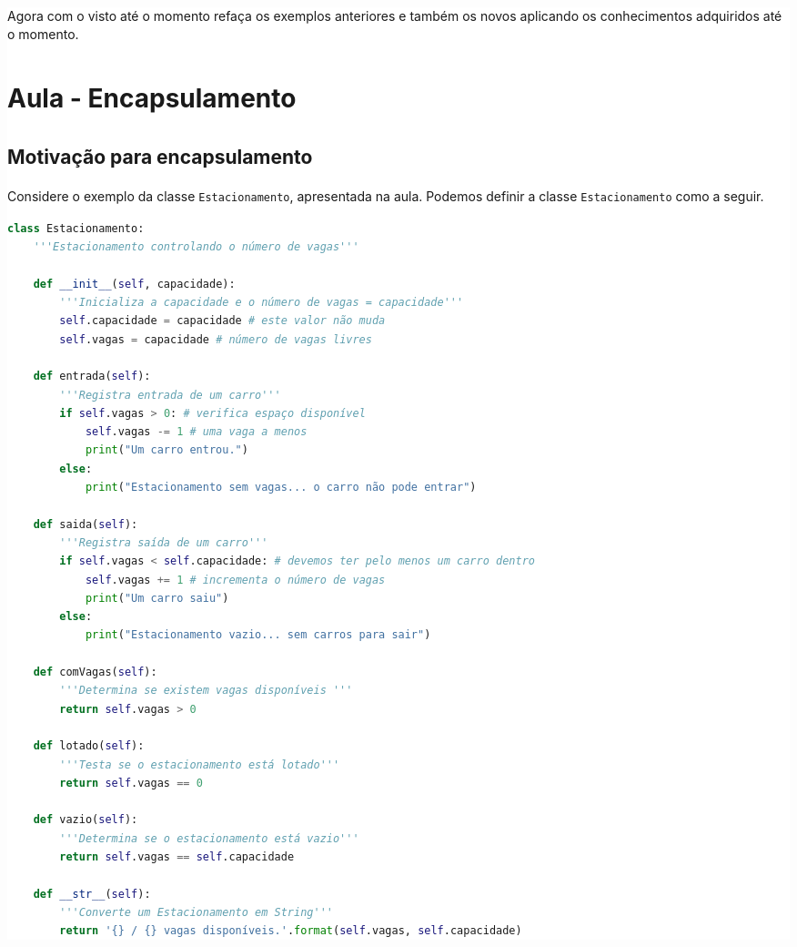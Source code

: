 ```python
```

Agora com o visto até o momento refaça os exemplos anteriores e também os novos aplicando os conhecimentos adquiridos até o momento.

# Aula - Encapsulamento

## Motivação para encapsulamento

Considere o exemplo da classe `Estacionamento`, apresentada na aula.
Podemos definir a classe `Estacionamento` como a seguir.

```python
class Estacionamento:
    '''Estacionamento controlando o número de vagas'''
    
    def __init__(self, capacidade):
        '''Inicializa a capacidade e o número de vagas = capacidade'''
        self.capacidade = capacidade # este valor não muda
        self.vagas = capacidade # número de vagas livres
        
    def entrada(self):
        '''Registra entrada de um carro'''
        if self.vagas > 0: # verifica espaço disponível
            self.vagas -= 1 # uma vaga a menos
            print("Um carro entrou.")
        else:
            print("Estacionamento sem vagas... o carro não pode entrar")
            
    def saida(self):
        '''Registra saída de um carro'''
        if self.vagas < self.capacidade: # devemos ter pelo menos um carro dentro
            self.vagas += 1 # incrementa o número de vagas
            print("Um carro saiu")
        else:
            print("Estacionamento vazio... sem carros para sair")
            
    def comVagas(self):
        '''Determina se existem vagas disponíveis '''
        return self.vagas > 0
    
    def lotado(self):
        '''Testa se o estacionamento está lotado'''
        return self.vagas == 0
    
    def vazio(self):
        '''Determina se o estacionamento está vazio'''
        return self.vagas == self.capacidade
            
    def __str__(self):
        '''Converte um Estacionamento em String'''
        return '{} / {} vagas disponíveis.'.format(self.vagas, self.capacidade)
```
